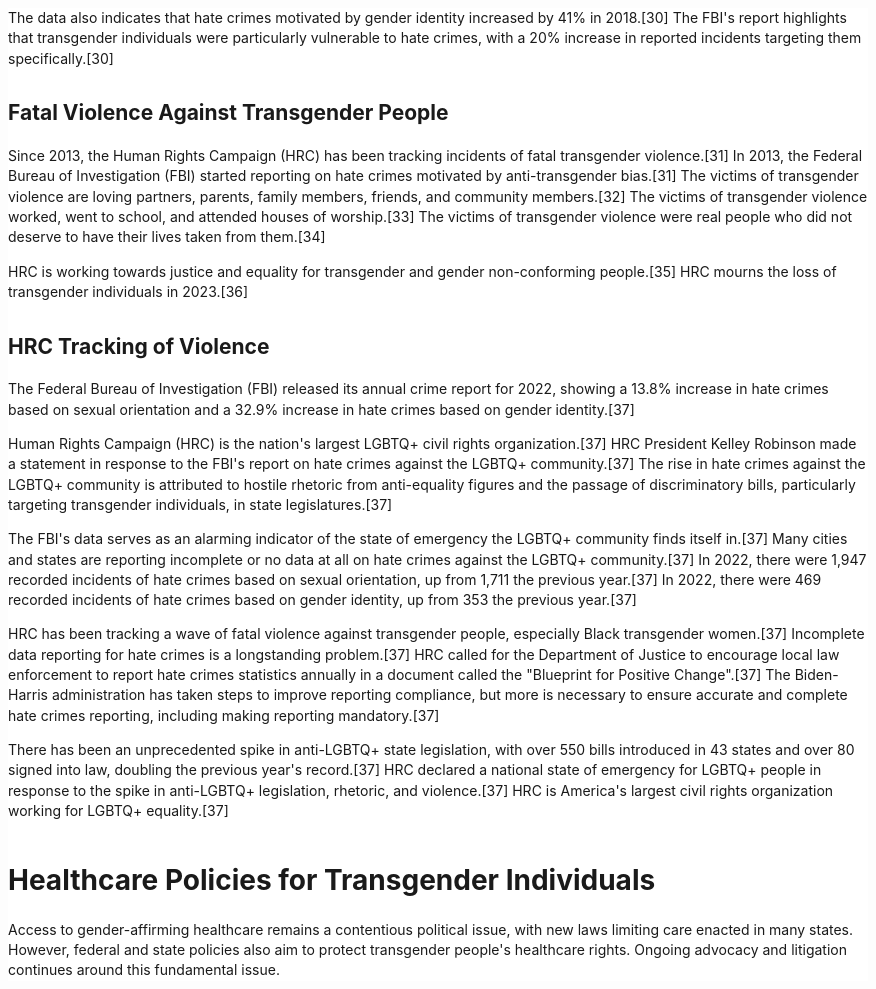 The data also indicates that hate crimes motivated by gender identity increased by 41% in 2018.[30] The FBI's report highlights that transgender individuals were particularly vulnerable to hate crimes, with a 20% increase in reported incidents targeting them specifically.[30]

## Fatal Violence Against Transgender People

Since 2013, the Human Rights Campaign (HRC) has been tracking incidents of fatal transgender violence.[31] In 2013, the Federal Bureau of Investigation (FBI) started reporting on hate crimes motivated by anti-transgender bias.[31] The victims of transgender violence are loving partners, parents, family members, friends, and community members.[32] The victims of transgender violence worked, went to school, and attended houses of worship.[33] The victims of transgender violence were real people who did not deserve to have their lives taken from them.[34]

HRC is working towards justice and equality for transgender and gender non-conforming people.[35] HRC mourns the loss of transgender individuals in 2023.[36]

## HRC Tracking of Violence  

The Federal Bureau of Investigation (FBI) released its annual crime report for 2022, showing a 13.8% increase in hate crimes based on sexual orientation and a 32.9% increase in hate crimes based on gender identity.[37]

Human Rights Campaign (HRC) is the nation's largest LGBTQ+ civil rights organization.[37] HRC President Kelley Robinson made a statement in response to the FBI's report on hate crimes against the LGBTQ+ community.[37] The rise in hate crimes against the LGBTQ+ community is attributed to hostile rhetoric from anti-equality figures and the passage of discriminatory bills, particularly targeting transgender individuals, in state legislatures.[37]

The FBI's data serves as an alarming indicator of the state of emergency the LGBTQ+ community finds itself in.[37] Many cities and states are reporting incomplete or no data at all on hate crimes against the LGBTQ+ community.[37] In 2022, there were 1,947 recorded incidents of hate crimes based on sexual orientation, up from 1,711 the previous year.[37] In 2022, there were 469 recorded incidents of hate crimes based on gender identity, up from 353 the previous year.[37]

HRC has been tracking a wave of fatal violence against transgender people, especially Black transgender women.[37] Incomplete data reporting for hate crimes is a longstanding problem.[37] HRC called for the Department of Justice to encourage local law enforcement to report hate crimes statistics annually in a document called the "Blueprint for Positive Change".[37] The Biden-Harris administration has taken steps to improve reporting compliance, but more is necessary to ensure accurate and complete hate crimes reporting, including making reporting mandatory.[37]

There has been an unprecedented spike in anti-LGBTQ+ state legislation, with over 550 bills introduced in 43 states and over 80 signed into law, doubling the previous year's record.[37] HRC declared a national state of emergency for LGBTQ+ people in response to the spike in anti-LGBTQ+ legislation, rhetoric, and violence.[37] HRC is America's largest civil rights organization working for LGBTQ+ equality.[37]

# Healthcare Policies for Transgender Individuals

Access to gender-affirming healthcare remains a contentious political issue, with new laws limiting care enacted in many states. However, federal and state policies also aim to protect transgender people's healthcare rights. Ongoing advocacy and litigation continues around this fundamental issue.
